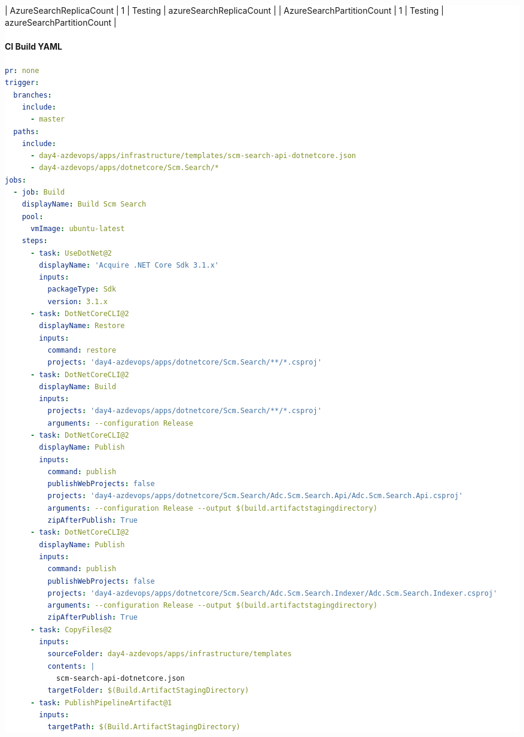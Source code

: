 | AzureSearchReplicaCount   | 1                                                       | Testing | azureSearchReplicaCount   |
| AzureSearchPartitionCount | 1                                                       | Testing | azureSearchPartitionCount |

#### CI Build YAML

```yaml
pr: none
trigger:
  branches:
    include:
      - master
  paths:
    include:
      - day4-azdevops/apps/infrastructure/templates/scm-search-api-dotnetcore.json
      - day4-azdevops/apps/dotnetcore/Scm.Search/*
jobs:
  - job: Build
    displayName: Build Scm Search
    pool:
      vmImage: ubuntu-latest
    steps:
      - task: UseDotNet@2
        displayName: 'Acquire .NET Core Sdk 3.1.x'
        inputs:
          packageType: Sdk
          version: 3.1.x
      - task: DotNetCoreCLI@2
        displayName: Restore
        inputs:
          command: restore
          projects: 'day4-azdevops/apps/dotnetcore/Scm.Search/**/*.csproj'
      - task: DotNetCoreCLI@2
        displayName: Build
        inputs:
          projects: 'day4-azdevops/apps/dotnetcore/Scm.Search/**/*.csproj'
          arguments: --configuration Release
      - task: DotNetCoreCLI@2
        displayName: Publish
        inputs:
          command: publish
          publishWebProjects: false
          projects: 'day4-azdevops/apps/dotnetcore/Scm.Search/Adc.Scm.Search.Api/Adc.Scm.Search.Api.csproj'
          arguments: --configuration Release --output $(build.artifactstagingdirectory)
          zipAfterPublish: True
      - task: DotNetCoreCLI@2
        displayName: Publish
        inputs:
          command: publish
          publishWebProjects: false
          projects: 'day4-azdevops/apps/dotnetcore/Scm.Search/Adc.Scm.Search.Indexer/Adc.Scm.Search.Indexer.csproj'
          arguments: --configuration Release --output $(build.artifactstagingdirectory)
          zipAfterPublish: True
      - task: CopyFiles@2
        inputs:
          sourceFolder: day4-azdevops/apps/infrastructure/templates
          contents: |
            scm-search-api-dotnetcore.json
          targetFolder: $(Build.ArtifactStagingDirectory)
      - task: PublishPipelineArtifact@1
        inputs:
          targetPath: $(Build.ArtifactStagingDirectory)
```